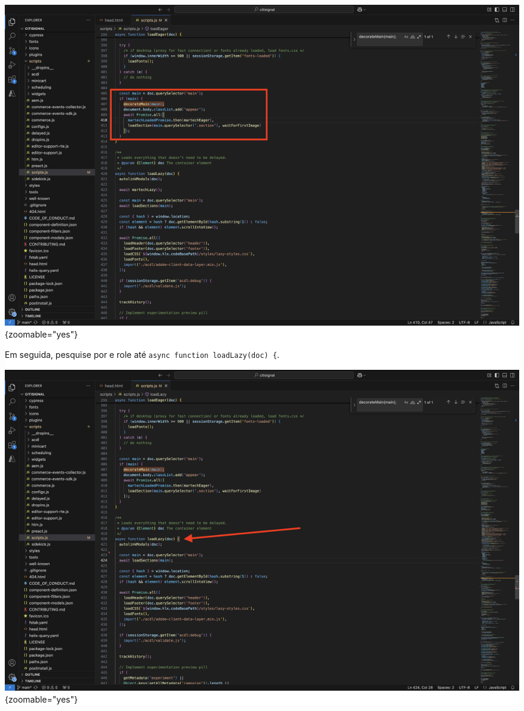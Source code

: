 ![AEMCS](./images/mtplugin10.png){zoomable="yes"}

Em seguida, pesquise por e role até `async function loadLazy(doc) {`.

![AEMCS](./images/mtplugin9a.png){zoomable="yes"}
